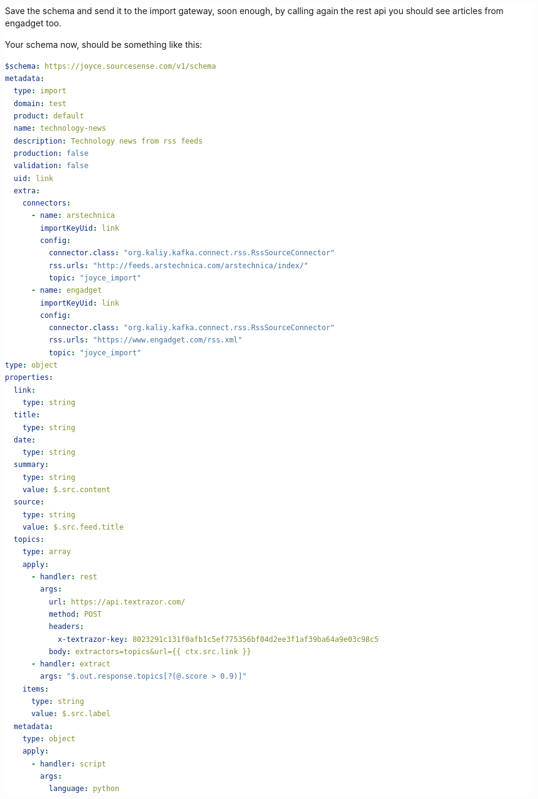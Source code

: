 Save the schema and send it to the import gateway, soon enough, by calling again the rest api you should see articles from engadget too.

Your schema now, should be something like this:

```yaml
$schema: https://joyce.sourcesense.com/v1/schema
metadata:
  type: import
  domain: test
  product: default
  name: technology-news
  description: Technology news from rss feeds
  production: false
  validation: false
  uid: link
  extra:
    connectors:
      - name: arstechnica
        importKeyUid: link
        config:
          connector.class: "org.kaliy.kafka.connect.rss.RssSourceConnector"
          rss.urls: "http://feeds.arstechnica.com/arstechnica/index/"
          topic: "joyce_import"
      - name: engadget
        importKeyUid: link
        config:
          connector.class: "org.kaliy.kafka.connect.rss.RssSourceConnector"
          rss.urls: "https://www.engadget.com/rss.xml"
          topic: "joyce_import"
type: object
properties:
  link:
    type: string
  title:
    type: string
  date:
    type: string
  summary:
    type: string
    value: $.src.content
  source:
    type: string
    value: $.src.feed.title
  topics:
    type: array
    apply:
      - handler: rest
        args:
          url: https://api.textrazor.com/
          method: POST
          headers:
            x-textrazor-key: 8023291c131f0afb1c5ef775356bf04d2ee3f1af39ba64a9e03c98c5
          body: extractors=topics&url={{ ctx.src.link }}
      - handler: extract
        args: "$.out.response.topics[?(@.score > 0.9)]"
    items:
      type: string
      value: $.src.label
  metadata:
    type: object
    apply:
      - handler: script
        args:
          language: python
```